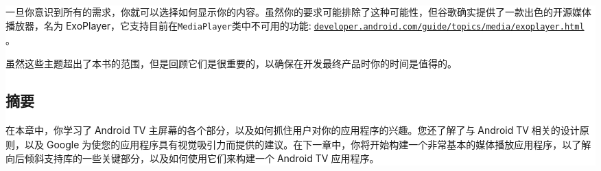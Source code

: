 一旦你意识到所有的需求，你就可以选择如何显示你的内容。虽然你的要求可能排除了这种可能性，但谷歌确实提供了一款出色的开源媒体播放器，名为 ExoPlayer，它支持目前在`MediaPlayer`类中不可用的功能: [`developer.android.com/guide/topics/media/exoplayer.html`](https://developer.android.com/guide/topics/media/exoplayer.html) 。

虽然这些主题超出了本书的范围，但是回顾它们是很重要的，以确保在开发最终产品时你的时间是值得的。

## 摘要

在本章中，你学习了 Android TV 主屏幕的各个部分，以及如何抓住用户对你的应用程序的兴趣。您还了解了与 Android TV 相关的设计原则，以及 Google 为使您的应用程序具有视觉吸引力而提供的建议。在下一章中，你将开始构建一个非常基本的媒体播放应用程序，以了解向后倾斜支持库的一些关键部分，以及如何使用它们来构建一个 Android TV 应用程序。